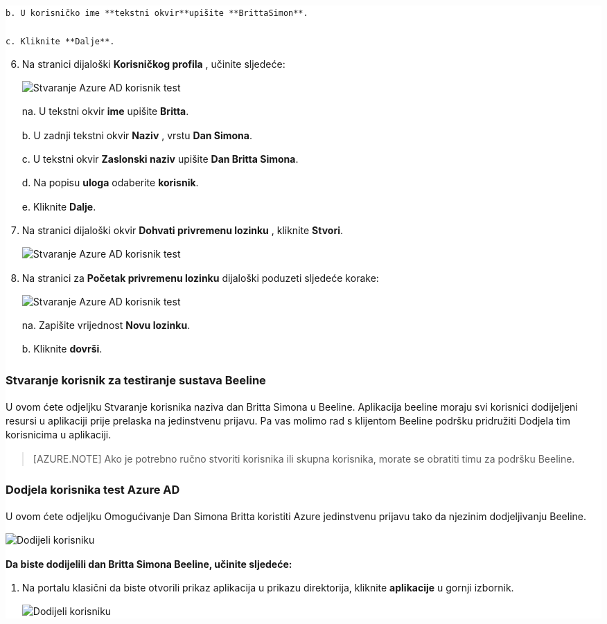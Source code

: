     b. U korisničko ime **tekstni okvir**upišite **BrittaSimon**.

    c. Kliknite **Dalje**.

6.  Na stranici dijaloški **Korisničkog profila** , učinite sljedeće:

    ![Stvaranje Azure AD korisnik test](./media/active-directory-saas-beeline-tutorial/create_aaduser_06.png) 

    na. U tekstni okvir **ime** upišite **Britta**.  

    b. U zadnji tekstni okvir **Naziv** , vrstu **Dan Simona**.

    c. U tekstni okvir **Zaslonski naziv** upišite **Dan Britta Simona**.

    d. Na popisu **uloga** odaberite **korisnik**.

    e. Kliknite **Dalje**.

7. Na stranici dijaloški okvir **Dohvati privremenu lozinku** , kliknite **Stvori**.

    ![Stvaranje Azure AD korisnik test](./media/active-directory-saas-beeline-tutorial/create_aaduser_07.png) 

8. Na stranici za **Početak privremenu lozinku** dijaloški poduzeti sljedeće korake:

    ![Stvaranje Azure AD korisnik test](./media/active-directory-saas-beeline-tutorial/create_aaduser_08.png) 

    na. Zapišite vrijednost **Novu lozinku**.

    b. Kliknite **dovrši**.   



### <a name="creating-an-beeline-test-user"></a>Stvaranje korisnik za testiranje sustava Beeline

U ovom ćete odjeljku Stvaranje korisnika naziva dan Britta Simona u Beeline. Aplikacija beeline moraju svi korisnici dodijeljeni resursi u aplikaciji prije prelaska na jedinstvenu prijavu. Pa vas molimo rad s klijentom Beeline podršku pridružiti Dodjela tim korisnicima u aplikaciji. 


> [AZURE.NOTE] Ako je potrebno ručno stvoriti korisnika ili skupna korisnika, morate se obratiti timu za podršku Beeline.


### <a name="assigning-the-azure-ad-test-user"></a>Dodjela korisnika test Azure AD

U ovom ćete odjeljku Omogućivanje Dan Simona Britta koristiti Azure jedinstvenu prijavu tako da njezinim dodjeljivanju Beeline.

![Dodijeli korisniku][200] 

**Da biste dodijelili dan Britta Simona Beeline, učinite sljedeće:**

1. Na portalu klasični da biste otvorili prikaz aplikacija u prikazu direktorija, kliknite **aplikacije** u gornji izbornik.

    ![Dodijeli korisniku][201] 


[1]: ./media/active-directory-saas-beeline-tutorial/tutorial_general_01.png
[2]: ./media/active-directory-saas-beeline-tutorial/tutorial_general_02.png
[3]: ./media/active-directory-saas-beeline-tutorial/tutorial_general_03.png
[4]: ./media/active-directory-saas-beeline-tutorial/tutorial_general_04.png
[6]: ./media/active-directory-saas-beeline-tutorial/tutorial_general_05.png
[10]: ./media/active-directory-saas-beeline-tutorial/tutorial_general_06.png
[11]: ./media/active-directory-saas-beeline-tutorial/tutorial_general_07.png
[20]: ./media/active-directory-saas-beeline-tutorial/tutorial_general_100.png
[200]: ./media/active-directory-saas-beeline-tutorial/tutorial_general_200.png
[201]: ./media/active-directory-saas-beeline-tutorial/tutorial_general_201.png
[203]: ./media/active-directory-saas-beeline-tutorial/tutorial_general_203.png
[204]: ./media/active-directory-saas-beeline-tutorial/tutorial_general_204.png
[205]: ./media/active-directory-saas-beeline-tutorial/tutorial_general_205.png